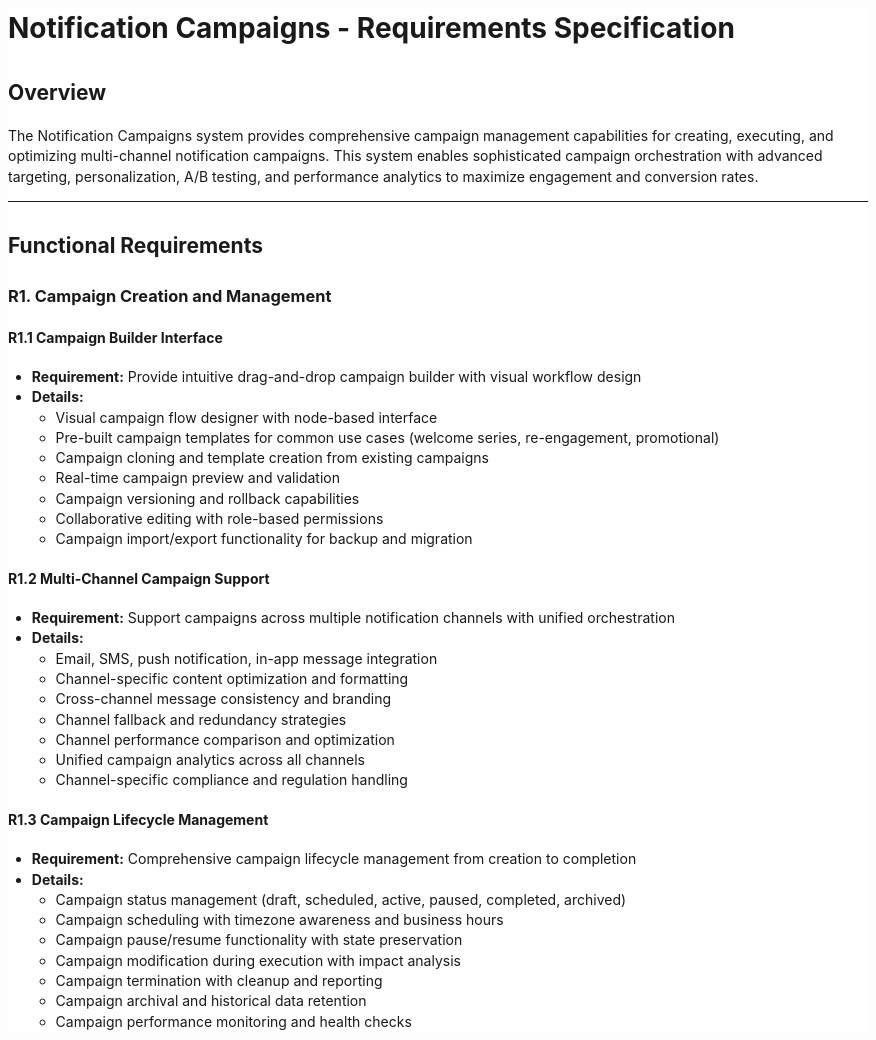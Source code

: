 # Notification Campaigns - Requirements Specification

## Overview

The Notification Campaigns system provides comprehensive campaign management capabilities for creating, executing, and optimizing multi-channel notification campaigns. This system enables sophisticated campaign orchestration with advanced targeting, personalization, A/B testing, and performance analytics to maximize engagement and conversion rates.

---

## Functional Requirements

### R1. Campaign Creation and Management

#### R1.1 Campaign Builder Interface
- **Requirement:** Provide intuitive drag-and-drop campaign builder with visual workflow design
- **Details:**
  - Visual campaign flow designer with node-based interface
  - Pre-built campaign templates for common use cases (welcome series, re-engagement, promotional)
  - Campaign cloning and template creation from existing campaigns
  - Real-time campaign preview and validation
  - Campaign versioning and rollback capabilities
  - Collaborative editing with role-based permissions
  - Campaign import/export functionality for backup and migration

#### R1.2 Multi-Channel Campaign Support
- **Requirement:** Support campaigns across multiple notification channels with unified orchestration
- **Details:**
  - Email, SMS, push notification, in-app message integration
  - Channel-specific content optimization and formatting
  - Cross-channel message consistency and branding
  - Channel fallback and redundancy strategies
  - Channel performance comparison and optimization
  - Unified campaign analytics across all channels
  - Channel-specific compliance and regulation handling

#### R1.3 Campaign Lifecycle Management
- **Requirement:** Comprehensive campaign lifecycle management from creation to completion
- **Details:**
  - Campaign status management (draft, scheduled, active, paused, completed, archived)
  - Campaign scheduling with timezone awareness and business hours
  - Campaign pause/resume functionality with state preservation
  - Campaign modification during execution with impact analysis
  - Campaign termination with cleanup and reporting
  - Campaign archival and historical data retention
  - Campaign performance monitoring and health checks
